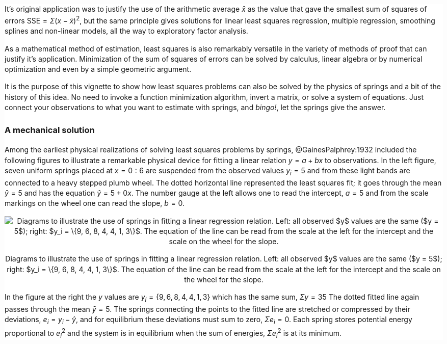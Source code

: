 It’s original application was to justify the use of the arithmetic
average $\bar{x}$ as the value that gave the smallest sum of squares of
errors $\text{SSE} =\Sigma (x - \bar{x})^2$, but the same principle
gives solutions for linear least squares regression, multiple
regression, smoothing splines and non-linear models, all the way to
exploratory factor analysis.

As a mathematical method of estimation, least squares is also remarkably
versatile in the variety of methods of proof that can justify it’s
application. Minimization of the sum of squares of errors can be solved
by calculus, linear algebra or by numerical optimization and even by a
simple geometric argument.

It is the purpose of this vignette to show how least squares problems
can also be solved by the physics of springs and a bit of the history of
this idea. No need to invoke a function minimization algorithm, invert a
matrix, or solve a system of equations. Just connect your observations
to what you want to estimate with springs, and *bingo!*, let the springs
give the answer.

### A mechanical solution

Among the earliest physical realizations of solving least squares
problems by springs, @GainesPalphrey:1932 included the following figures
to illustrate a remarkable physical device for fitting a linear relation
$y = a + b x$ to observations. In the left figure, seven uniform springs
placed at $x = 0 : 6$ are suspended from the observed values $y_i = 5$
and from these light bands are connected to a heavy stepped plumb wheel.
The dotted horizontal line represented the least squares fit; it goes
through the mean $\bar{y} = 5$ and has the equation $\hat{y} = 5 + 0 x$.
The number gauge at the left allows one to read the intercept, $a = 5$
and from the scale markings on the wheel one can read the slope,
$b = 0$.

<div class="figure" style="text-align: center">

<img src="man/figures/Gaines-fig2.png" alt="Diagrams to illustrate the use of springs in fitting a linear regression relation. Left: all observed $y$ values are the same ($y = 5$); right: $y_i = \{9, 6, 8, 4, 4, 1, 3\}$. The equation of the line can be read from the scale at the left for the intercept and the scale on the wheel for the slope." width="60%" />
<p class="caption">
Diagrams to illustrate the use of springs in fitting a linear regression
relation. Left: all observed $y$ values are the same ($y = 5$); right:
$y_i = \{9, 6, 8, 4, 4, 1, 3\}$. The equation of the line can be read
from the scale at the left for the intercept and the scale on the wheel
for the slope.
</p>

</div>

In the figure at the right the $y$ values are
$y_i = \{9, 6, 8, 4, 4, 1, 3\}$ which has the same sum, $\Sigma y = 35$
The dotted fitted line again passes through the mean $\bar{y} = 5$. The
springs connecting the points to the fitted line are stretched or
compressed by their deviations, $e_i = y_i - \hat{y}$, and for
equilibrium these deviations must sum to zero, $\Sigma e_i = 0$. Each
spring stores potential energy proportional to $e_i^2$ and the system is
in equilibrium when the sum of energies, $\Sigma e_i^2$ is at its
minimum.
